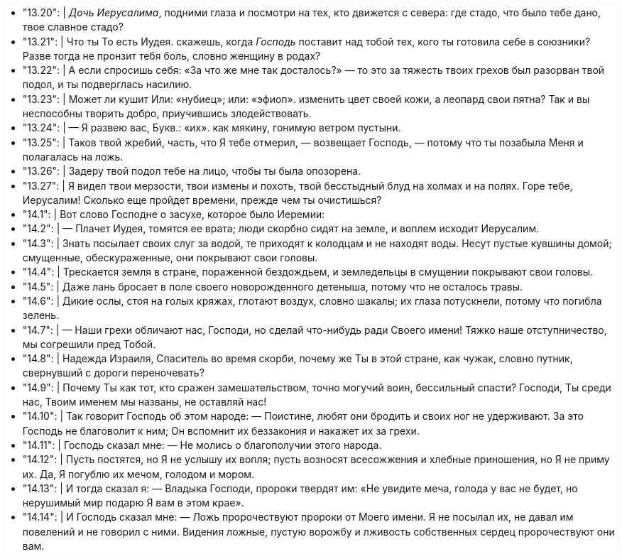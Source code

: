   - "13.20": |
      <em>Дочь Иерусалима</em>, подними глаза и посмотри на тех,  кто движется с севера:  где стадо, что было тебе дано,  твое славное стадо?
  - "13.21": |
      Что ты<span class="notespan"><span class="marginnote note" label="note-49"> То есть Иудея.</span></span> скажешь, когда <em>Господь</em> поставит над тобой тех,  кого ты готовила себе в союзники?  Разве тогда не пронзит тебя боль,  словно женщину в родах?
  - "13.22": |
      А если спросишь себя:  «За что же мне так досталось?» —  то это за тяжесть твоих грехов  был разорван твой подол,  и ты подверглась насилию.
  - "13.23": |
      Может ли кушит<span class="notespan"><span class="marginnote note" label="note-50"> Или: «нубиец»; или: «эфиоп».</span></span> изменить цвет своей кожи,  а леопард свои пятна?  Так и вы неспособны творить добро,  приучившись злодействовать.
  - "13.24": |
      — Я развею вас,<span class="notespan"><span class="marginnote note" label="note-51"> Букв.: «их».        </span></span> как мякину,  гонимую ветром пустыни.
  - "13.25": |
      Таков твой жребий,  часть, что Я тебе отмерил, —  возвещает Господь, —  потому что ты позабыла Меня  и полагалась на ложь.
  - "13.26": |
      Задеру твой подол тебе на лицо,  чтобы ты была опозорена.
  - "13.27": |
      Я видел твои мерзости,  твои измены и похоть,  твой бесстыдный блуд  на холмах и на полях.  Горе тебе, Иерусалим!  Сколько еще пройдет времени,  прежде чем ты очистишься?  
  - "14.1": |
      Вот слово Господне о засухе, которое было Иеремии:  
  - "14.2": |
      — Плачет Иудея,  томятся ее врата;  люди скорбно сидят на земле,  и воплем исходит Иерусалим.
  - "14.3": |
      Знать посылает своих слуг за водой,  те приходят к колодцам  и не находят воды.  Несут пустые кувшины домой;  смущенные, обескураженные,  они покрывают свои головы.
  - "14.4": |
      Трескается земля в стране,  пораженной бездождьем,  и земледельцы в смущении  покрывают свои головы.
  - "14.5": |
      Даже лань бросает в поле  своего новорожденного детеныша,  потому что не осталось травы.
  - "14.6": |
      Дикие ослы, стоя на голых кряжах,  глотают воздух, словно шакалы;  их глаза потускнели,  потому что погибла зелень.
  - "14.7": |
      — Наши грехи обличают нас, Господи,  но сделай что-нибудь ради Своего имени!  Тяжко наше отступничество,  мы согрешили пред Тобой.
  - "14.8": |
      Надежда Израиля,  Спаситель во время скорби,  почему же Ты в этой стране, как чужак,  словно путник, свернувший с дороги переночевать?
  - "14.9": |
      Почему Ты как тот, кто сражен замешательством,  точно могучий воин, бессильный спасти?  Господи, Ты среди нас,  Твоим именем мы названы,  не оставляй нас!
  - "14.10": |
      Так говорит Господь об этом народе:  — Поистине, любят они бродить  и своих ног не удерживают.  За это Господь не благоволит к ним;  Он вспомнит их беззакония  и накажет их за грехи.
  - "14.11": |
      Господь сказал мне:  — Не молись о благополучии этого народа.
  - "14.12": |
      Пусть постятся, но Я не услышу их вопля; пусть возносят всесожжения и хлебные приношения, но Я не приму их. Да, Я погублю их мечом, голодом и мором.
  - "14.13": |
      И тогда сказал я:  — Владыка Господи, пророки твердят им: «Не увидите меча, голода у вас не будет, но нерушимый мир подарю Я вам в этом крае».
  - "14.14": |
      И Господь сказал мне:  — Ложь пророчествуют пророки от Моего имени. Я не посылал их, не давал им повелений и не говорил с ними. Видения ложные, пустую ворожбу и лживость собственных сердец пророчествуют они вам.
